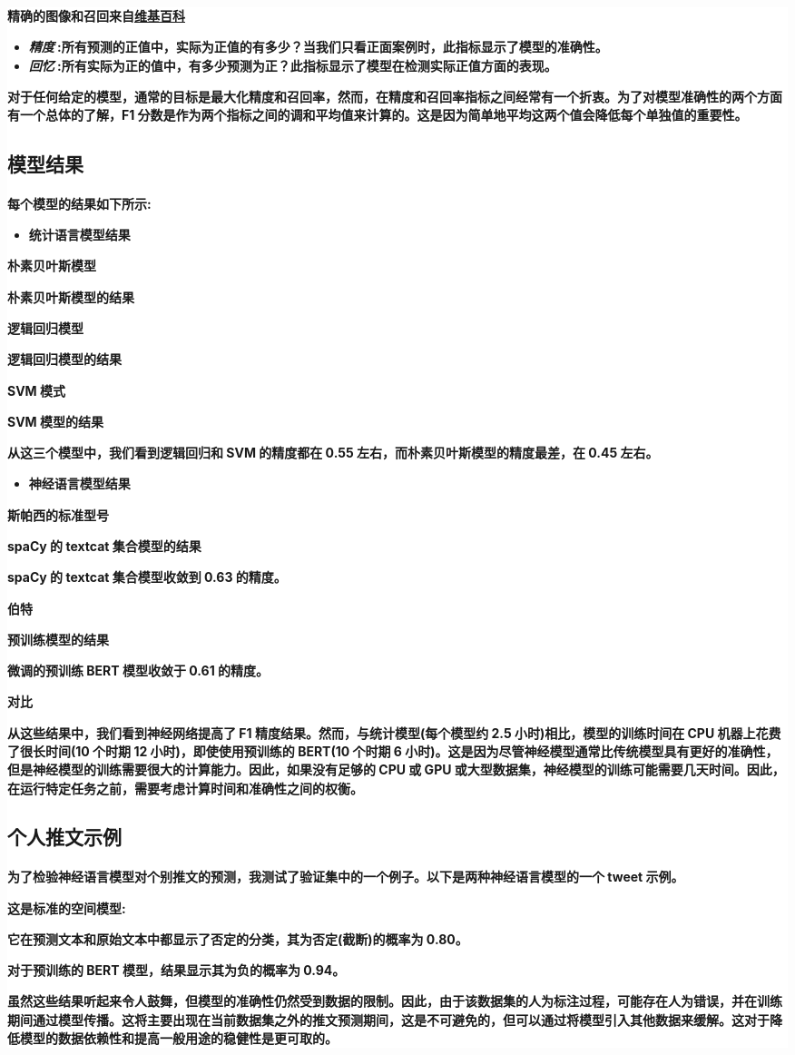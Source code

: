 **精确的图像和召回来自[维基百科](https://www.wikiwand.com/en/Precision_and_recall)**

*   *****精度*** :所有预测的正值中，实际为正值的有多少？当我们只看正面案例时，此指标显示了模型的准确性。**
*   *****回忆*** :所有实际为正的值中，有多少预测为正？此指标显示了模型在检测实际正值方面的表现。**

**对于任何给定的模型，通常的目标是最大化精度和召回率，然而，在精度和召回率指标之间经常有一个折衷。为了对模型准确性的两个方面有一个总体的了解，F1 分数是作为两个指标之间的调和平均值来计算的。这是因为简单地平均这两个值会降低每个单独值的重要性。**

## **模型结果**

**每个模型的结果如下所示:**

*   ****统计语言模型结果****

****朴素贝叶斯模型****

**朴素贝叶斯模型的结果**

****逻辑回归模型****

**逻辑回归模型的结果**

****SVM 模式****

**SVM 模型的结果**

**从这三个模型中，我们看到逻辑回归和 SVM 的精度都在 0.55 左右，而朴素贝叶斯模型的精度最差，在 0.45 左右。**

*   ****神经语言模型结果****

****斯帕西的标准型号****

**spaCy 的 textcat 集合模型的结果**

**spaCy 的 textcat 集合模型收敛到 0.63 的精度。**

**伯特**

**预训练模型的结果**

**微调的预训练 BERT 模型收敛于 0.61 的精度。**

****对比****

**从这些结果中，我们看到神经网络提高了 F1 精度结果。然而，与统计模型(每个模型约 2.5 小时)相比，模型的训练时间在 CPU 机器上花费了很长时间(10 个时期 12 小时)，即使使用预训练的 BERT(10 个时期 6 小时)。这是因为尽管神经模型通常比传统模型具有更好的准确性，但是神经模型的训练需要很大的计算能力。因此，如果没有足够的 CPU 或 GPU 或大型数据集，神经模型的训练可能需要几天时间。因此，在运行特定任务之前，需要考虑计算时间和准确性之间的权衡。**

## **个人推文示例**

**为了检验神经语言模型对个别推文的预测，我测试了验证集中的一个例子。以下是两种神经语言模型的一个 tweet 示例。**

**这是标准的空间模型:**

**它在预测文本和原始文本中都显示了否定的分类，其为否定(截断)的概率为 0.80。**

**对于预训练的 BERT 模型，结果显示其为负的概率为 0.94。**

**虽然这些结果听起来令人鼓舞，但模型的准确性仍然受到数据的限制。因此，由于该数据集的人为标注过程，可能存在人为错误，并在训练期间通过模型传播。这将主要出现在当前数据集之外的推文预测期间，这是不可避免的，但可以通过将模型引入其他数据来缓解。这对于降低模型的数据依赖性和提高一般用途的稳健性是更可取的。**
